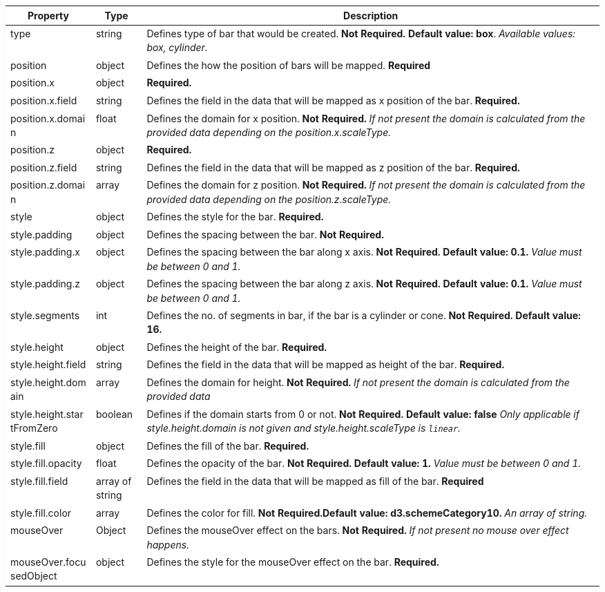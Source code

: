 | Property                           | Type            | Description                                                                                                                                                                      |
| ---------------------------------- | --------------- | -------------------------------------------------------------------------------------------------------------------------------------------------------------------------------- |
| type                               | string          | Defines type of bar that would be created. **Not Required. Default value: box**. _Available values: box, cylinder._                                                              |
| position                           | object          | Defines the how the position of bars will be mapped. **Required**                                                                                                                |
| position.x                         | object          | **Required.**                                                                                                                                                                    |
| position.x.field                   | string          | Defines the field in the data that will be mapped as x position of the bar. **Required.**                                                                                        |
| position.x.domain                  | float           | Defines the domain for x position. **Not Required.** _If not present the domain is calculated from the provided data depending on the position.x.scaleType._                     |
| position.z                         | object          | **Required.**                                                                                                                                                                    |
| position.z.field                   | string          | Defines the field in the data that will be mapped as z position of the bar. **Required.**                                                                                        |
| position.z.domain                  | array           | Defines the domain for z position. **Not Required.** _If not present the domain is calculated from the provided data depending on the position.z.scaleType._                     |
| style                              | object          | Defines the style for the bar. **Required.**                                                                                                                                     |
| style.padding                      | object          | Defines the spacing between the bar. **Not Required.**                                                                                                                           |
| style.padding.x                    | object          | Defines the spacing between the bar along x axis. **Not Required. Default value: 0.1.** _Value must be between 0 and 1._                                                         |
| style.padding.z                    | object          | Defines the spacing between the bar along z axis. **Not Required. Default value: 0.1.** _Value must be between 0 and 1._                                                         |
| style.segments                     | int             | Defines the no. of segments in bar, if the bar is a cylinder or cone. **Not Required. Default value: 16.**                                                                       |
| style.height                       | object          | Defines the height of the bar. **Required.**                                                                                                                                     |
| style.height.field                 | string          | Defines the field in the data that will be mapped as height of the bar. **Required.**                                                                                            |
| style.height.domain                | array           | Defines the domain for height. **Not Required.** _If not present the domain is calculated from the provided data_                                                                |
| style.height.startFromZero         | boolean         | Defines if the domain starts from 0 or not. **Not Required. Default value: false** _Only applicable if style.height.domain is not given and style.height.scaleType is `linear`._ |
| style.fill                         | object          | Defines the fill of the bar. **Required.**                                                                                                                                       |
| style.fill.opacity                 | float           | Defines the opacity of the bar. **Not Required. Default value: 1.** _Value must be between 0 and 1._                                                                             |
| style.fill.field                   | array of string | Defines the field in the data that will be mapped as fill of the bar. **Required**                                                                                               |
| style.fill.color                   | array           | Defines the color for fill. **Not Required.Default value: d3.schemeCategory10.** _An array of string._                                                                           |
| mouseOver                          | Object          | Defines the mouseOver effect on the bars. **Not Required.** _If not present no mouse over effect happens._                                                                       |
| mouseOver.focusedObject            | object          | Defines the style for the mouseOver effect on the bar. **Required.**                                                                                                             |